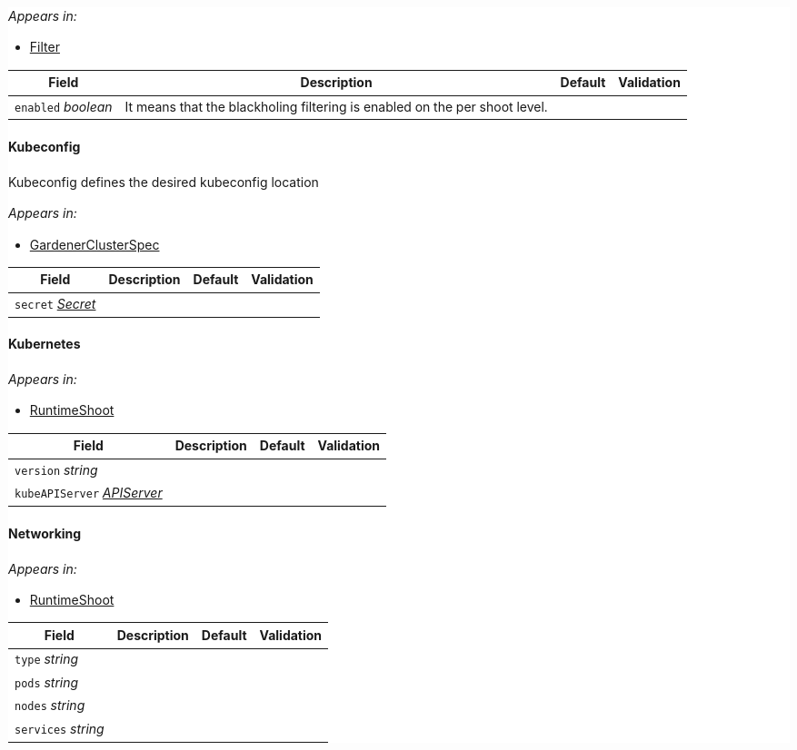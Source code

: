 

_Appears in:_
- [Filter](#filter)

| Field | Description | Default | Validation |
| --- | --- | --- | --- |
| `enabled` _boolean_ | It means that the blackholing filtering is enabled on the per shoot level. |  |  |


#### Kubeconfig



Kubeconfig defines the desired kubeconfig location



_Appears in:_
- [GardenerClusterSpec](#gardenerclusterspec)

| Field | Description | Default | Validation |
| --- | --- | --- | --- |
| `secret` _[Secret](#secret)_ |  |  |  |


#### Kubernetes







_Appears in:_
- [RuntimeShoot](#runtimeshoot)

| Field | Description | Default | Validation |
| --- | --- | --- | --- |
| `version` _string_ |  |  |  |
| `kubeAPIServer` _[APIServer](#apiserver)_ |  |  |  |


#### Networking







_Appears in:_
- [RuntimeShoot](#runtimeshoot)

| Field | Description | Default | Validation |
| --- | --- | --- | --- |
| `type` _string_ |  |  |  |
| `pods` _string_ |  |  |  |
| `nodes` _string_ |  |  |  |
| `services` _string_ |  |  |  |

